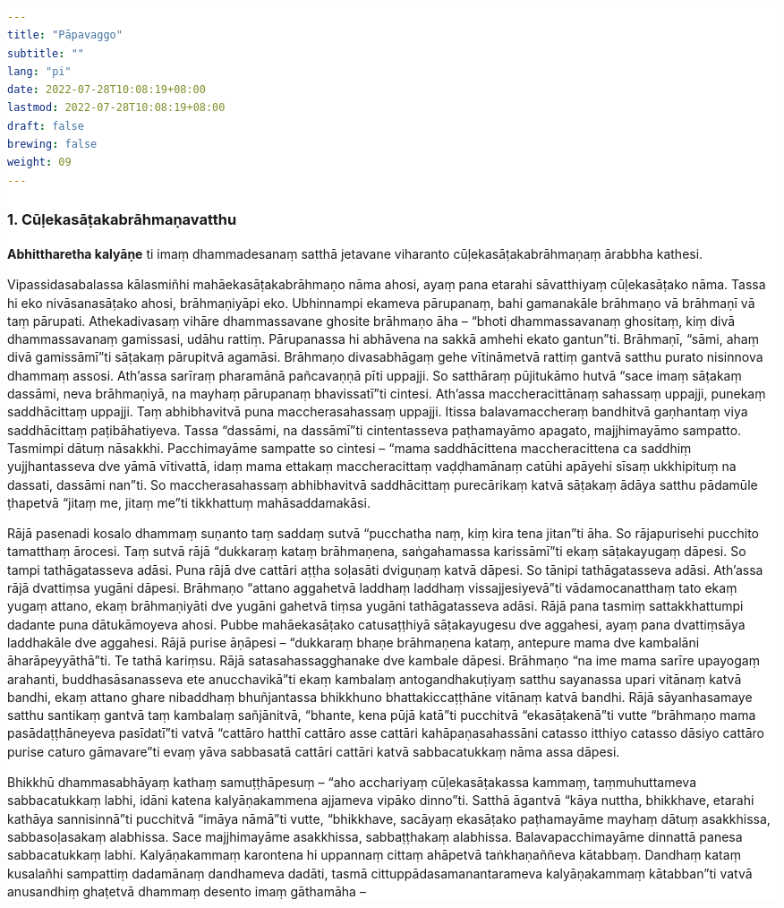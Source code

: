 ```yaml
---
title: "Pāpavaggo"
subtitle: ""
lang: "pi"
date: 2022-07-28T10:08:19+08:00
lastmod: 2022-07-28T10:08:19+08:00
draft: false
brewing: false
weight: 09
---
```


### 1. Cūḷekasāṭakabrāhmaṇavatthu

**Abhittharetha kalyāṇe** ti imaṃ dhammadesanaṃ satthā jetavane viharanto cūḷekasāṭakabrāhmaṇaṃ ārabbha kathesi.

Vipassidasabalassa kālasmiñhi mahāekasāṭakabrāhmaṇo nāma ahosi, ayaṃ pana etarahi sāvatthiyaṃ cūḷekasāṭako nāma. Tassa hi eko nivāsanasāṭako ahosi, brāhmaṇiyāpi eko. Ubhinnampi ekameva pārupanaṃ, bahi gamanakāle brāhmaṇo vā brāhmaṇī vā taṃ pārupati. Athekadivasaṃ vihāre dhammassavane ghosite brāhmaṇo āha – “bhoti dhammassavanaṃ ghositaṃ, kiṃ divā dhammassavanaṃ gamissasi, udāhu rattiṃ. Pārupanassa hi abhāvena na sakkā amhehi ekato gantun”ti. Brāhmaṇī, “sāmi, ahaṃ divā gamissāmī”ti sāṭakaṃ pārupitvā agamāsi. Brāhmaṇo divasabhāgaṃ gehe vītināmetvā rattiṃ gantvā satthu purato nisinnova dhammaṃ assosi. Ath’assa sarīraṃ pharamānā pañcavaṇṇā pīti uppajji. So satthāraṃ pūjitukāmo hutvā “sace imaṃ sāṭakaṃ dassāmi, neva brāhmaṇiyā, na mayhaṃ pārupanaṃ bhavissatī”ti cintesi. Ath’assa maccheracittānaṃ sahassaṃ uppajji, punekaṃ saddhācittaṃ uppajji. Taṃ abhibhavitvā puna maccherasahassaṃ uppajji. Itissa balavamaccheraṃ bandhitvā gaṇhantaṃ viya saddhācittaṃ paṭibāhatiyeva. Tassa “dassāmi, na dassāmī”ti cintentasseva paṭhamayāmo apagato, majjhimayāmo sampatto. Tasmimpi dātuṃ nāsakkhi. Pacchimayāme sampatte so cintesi – “mama saddhācittena maccheracittena ca saddhiṃ yujjhantasseva dve yāmā vītivattā, idaṃ mama ettakaṃ maccheracittaṃ vaḍḍhamānaṃ catūhi apāyehi sīsaṃ ukkhipituṃ na dassati, dassāmi nan”ti. So maccherasahassaṃ abhibhavitvā saddhācittaṃ purecārikaṃ katvā sāṭakaṃ ādāya satthu pādamūle ṭhapetvā “jitaṃ me, jitaṃ me”ti tikkhattuṃ mahāsaddamakāsi.

Rājā pasenadi kosalo dhammaṃ suṇanto taṃ saddaṃ sutvā “pucchatha naṃ, kiṃ kira tena jitan”ti āha. So rājapurisehi pucchito tamatthaṃ ārocesi. Taṃ sutvā rājā “dukkaraṃ kataṃ brāhmaṇena, saṅgahamassa karissāmī”ti ekaṃ sāṭakayugaṃ dāpesi. So tampi tathāgatasseva adāsi. Puna rājā dve cattāri aṭṭha soḷasāti dviguṇaṃ katvā dāpesi. So tānipi tathāgatasseva adāsi. Ath’assa rājā dvattiṃsa yugāni dāpesi. Brāhmaṇo “attano aggahetvā laddhaṃ laddhaṃ vissajjesiyevā”ti vādamocanatthaṃ tato ekaṃ yugaṃ attano, ekaṃ brāhmaṇiyāti dve yugāni gahetvā tiṃsa yugāni tathāgatasseva adāsi. Rājā pana tasmiṃ sattakkhattumpi dadante puna dātukāmoyeva ahosi. Pubbe mahāekasāṭako catusaṭṭhiyā sāṭakayugesu dve aggahesi, ayaṃ pana dvattiṃsāya laddhakāle dve aggahesi. Rājā purise āṇāpesi – “dukkaraṃ bhaṇe brāhmaṇena kataṃ, antepure mama dve kambalāni āharāpeyyāthā”ti. Te tathā kariṃsu. Rājā satasahassagghanake dve kambale dāpesi. Brāhmaṇo “na ime mama sarīre upayogaṃ arahanti, buddhasāsanasseva ete anucchavikā”ti ekaṃ kambalaṃ antogandhakuṭiyaṃ satthu sayanassa upari vitānaṃ katvā bandhi, ekaṃ attano ghare nibaddhaṃ bhuñjantassa bhikkhuno bhattakiccaṭṭhāne vitānaṃ katvā bandhi. Rājā sāyanhasamaye satthu santikaṃ gantvā taṃ kambalaṃ sañjānitvā, “bhante, kena pūjā katā”ti pucchitvā “ekasāṭakenā”ti vutte “brāhmaṇo mama pasādaṭṭhāneyeva pasīdatī”ti vatvā “cattāro hatthī cattāro asse cattāri kahāpaṇasahassāni catasso itthiyo catasso dāsiyo cattāro purise caturo gāmavare”ti evaṃ yāva sabbasatā cattāri cattāri katvā sabbacatukkaṃ nāma assa dāpesi.

Bhikkhū dhammasabhāyaṃ kathaṃ samuṭṭhāpesuṃ – “aho acchariyaṃ cūḷekasāṭakassa kammaṃ, taṃmuhuttameva sabbacatukkaṃ labhi, idāni katena kalyāṇakammena ajjameva vipāko dinno”ti. Satthā āgantvā “kāya nuttha, bhikkhave, etarahi kathāya sannisinnā”ti pucchitvā “imāya nāmā”ti vutte, “bhikkhave, sacāyaṃ ekasāṭako paṭhamayāme mayhaṃ dātuṃ asakkhissa, sabbasoḷasakaṃ alabhissa. Sace majjhimayāme asakkhissa, sabbaṭṭhakaṃ alabhissa. Balavapacchimayāme dinnattā panesa sabbacatukkaṃ labhi. Kalyāṇakammaṃ karontena hi uppannaṃ cittaṃ ahāpetvā taṅkhaṇaññeva kātabbaṃ. Dandhaṃ kataṃ kusalañhi sampattiṃ dadamānaṃ dandhameva dadāti, tasmā cittuppādasamanantarameva kalyāṇakammaṃ kātabban”ti vatvā anusandhiṃ ghaṭetvā dhammaṃ desento imaṃ gāthamāha –
